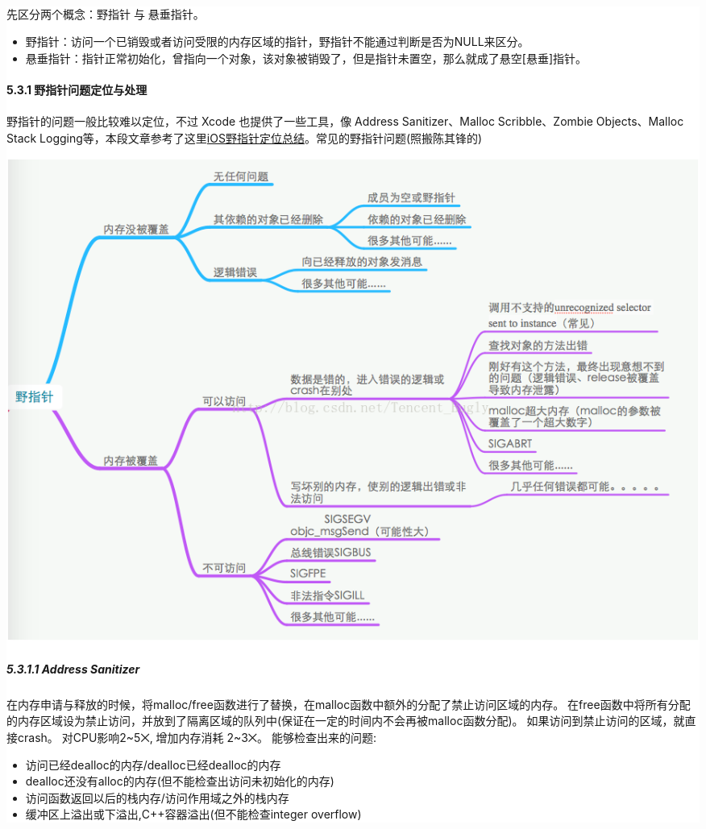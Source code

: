 先区分两个概念：野指针 与 悬垂指针。

* 野指针：访问一个已销毁或者访问受限的内存区域的指针，野指针不能通过判断是否为NULL来区分。
* 悬垂指针：指针正常初始化，曾指向一个对象，该对象被销毁了，但是指针未置空，那么就成了悬空[悬垂]指针。

#### 5.3.1 野指针问题定位与处理

野指针的问题一般比较难以定位，不过 Xcode 也提供了一些工具，像 Address Sanitizer、Malloc Scribble、Zombie Objects、Malloc Stack Logging等，本段文章参考了这里[iOS野指针定位总结](https://juejin.cn/post/6844903747538141191#heading-7)。常见的野指针问题(照搬陈其锋的)

![oc_memory_questions](../Resources/oc_memory_questions.png)

##### 5.3.1.1 Address Sanitizer

在内存申请与释放的时候，将malloc/free函数进行了替换，在malloc函数中额外的分配了禁止访问区域的内存。 在free函数中将所有分配的内存区域设为禁止访问，并放到了隔离区域的队列中(保证在一定的时间内不会再被malloc函数分配)。 如果访问到禁止访问的区域，就直接crash。
对CPU影响2~5⨉, 增加内存消耗 2~3⨉。
能够检查出来的问题:

* 访问已经dealloc的内存/dealloc已经dealloc的内存
* dealloc还没有alloc的内存(但不能检查出访问未初始化的内存)
* 访问函数返回以后的栈内存/访问作用域之外的栈内存
* 缓冲区上溢出或下溢出,C++容器溢出(但不能检查integer overflow)
